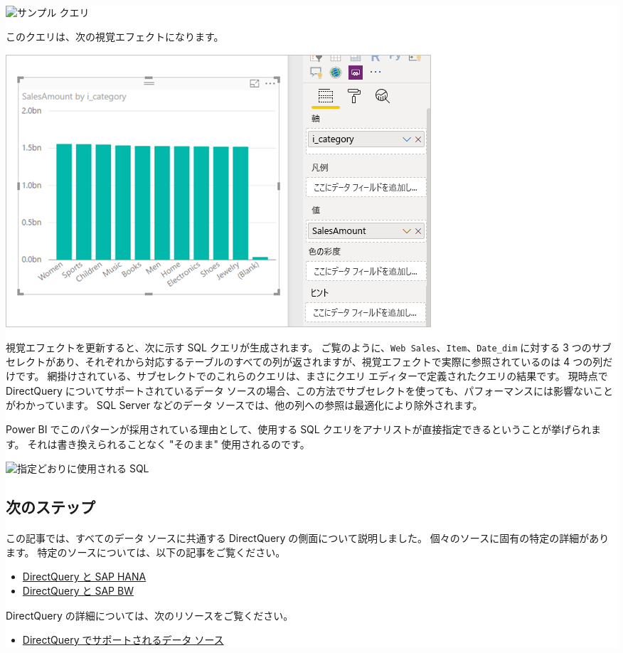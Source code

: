 ![サンプル クエリ](media/desktop-directquery-about/directquery-about_10.png)

このクエリは、次の視覚エフェクトになります。

![クエリの視覚エフェクトの結果](media/desktop-directquery-about/directquery-about_11.png)

視覚エフェクトを更新すると、次に示す SQL クエリが生成されます。 ご覧のように、`Web Sales`、`Item`、`Date_dim` に対する 3 つのサブセレクトがあり、それぞれから対応するテーブルのすべての列が返されますが、視覚エフェクトで実際に参照されているのは 4 つの列だけです。 網掛けされている、サブセレクトでのこれらのクエリは、まさにクエリ エディターで定義されたクエリの結果です。 現時点で DirectQuery についてサポートされているデータ ソースの場合、この方法でサブセレクトを使っても、パフォーマンスには影響ないことがわかっています。 SQL Server などのデータ ソースでは、他の列への参照は最適化により除外されます。

Power BI でこのパターンが採用されている理由として、使用する SQL クエリをアナリストが直接指定できるということが挙げられます。 それは書き換えられることなく "そのまま" 使用されるのです。

![指定どおりに使用される SQL](media/desktop-directquery-about/directquery-about_12.png)

## <a name="next-steps"></a>次のステップ

この記事では、すべてのデータ ソースに共通する DirectQuery の側面について説明しました。 個々のソースに固有の特定の詳細があります。 特定のソースについては、以下の記事をご覧ください。

* [DirectQuery と SAP HANA](desktop-directquery-sap-hana.md)
* [DirectQuery と SAP BW](desktop-directquery-sap-bw.md)

DirectQuery の詳細については、次のリソースをご覧ください。

* [DirectQuery でサポートされるデータ ソース](power-bi-data-sources.md)
